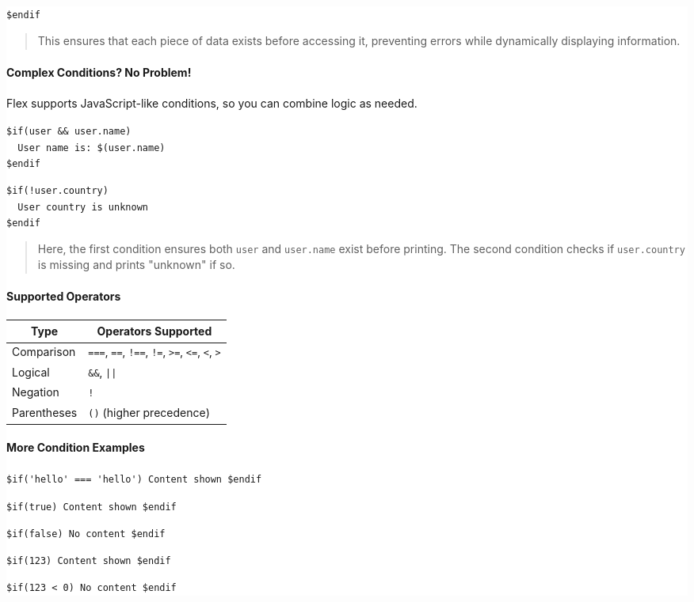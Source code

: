 ```txt
$endif
```

> This ensures that each piece of data exists before accessing it, preventing errors while dynamically displaying information.

#### Complex Conditions? No Problem!

Flex supports JavaScript-like conditions, so you can combine logic as needed.

```txt
$if(user && user.name)
  User name is: $(user.name)
$endif
```

```txt
$if(!user.country)
  User country is unknown
$endif
```

> Here, the first condition ensures both `user` and `user.name` exist before printing. The second condition checks if `user.country` is missing and prints "unknown" if so.

#### Supported Operators

| Type        | Operators Supported                            |
| ----------- | ---------------------------------------------- |
| Comparison  | `===`, `==`, `!==`, `!=`, `>=`, `<=`, `<`, `>` |
| Logical     | `&&`, `\|\|`                                   |
| Negation    | `!`                                            |
| Parentheses | `()` (higher precedence)                       |

#### More Condition Examples

```txt
$if('hello' === 'hello') Content shown $endif
```

```txt
$if(true) Content shown $endif
```

```txt
$if(false) No content $endif
```

```txt
$if(123) Content shown $endif
```

```txt
$if(123 < 0) No content $endif
```
